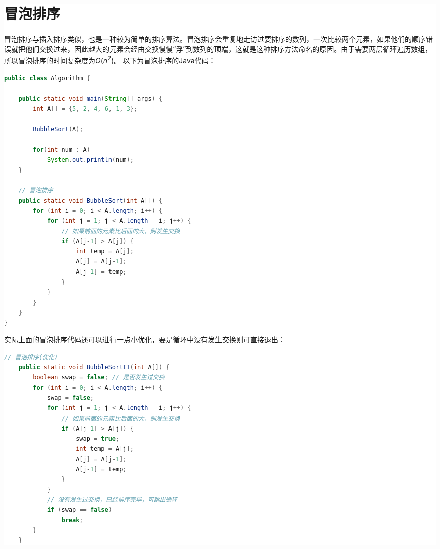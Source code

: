 # 冒泡排序

冒泡排序与插入排序类似，也是一种较为简单的排序算法。冒泡排序会重复地走访过要排序的数列，一次比较两个元素，如果他们的顺序错误就把他们交换过来，因此越大的元素会经由交换慢慢“浮”到数列的顶端，这就是这种排序方法命名的原因。由于需要两层循环遍历数组，所以冒泡排序的时间复杂度为$O(n^2)$。
以下为冒泡排序的Java代码：
```java
public class Algorithm {  
  
    public static void main(String[] args) {  
        int A[] = {5, 2, 4, 6, 1, 3};  
          
        BubbleSort(A);  
          
        for(int num : A)  
            System.out.println(num);  
    }  
  
    // 冒泡排序  
    public static void BubbleSort(int A[]) {  
        for (int i = 0; i < A.length; i++) {  
            for (int j = 1; j < A.length - i; j++) {  
                // 如果前面的元素比后面的大，则发生交换  
                if (A[j-1] > A[j]) {  
                    int temp = A[j];  
                    A[j] = A[j-1];  
                    A[j-1] = temp;  
                }  
            }  
        }  
    }  
}  
```
实际上面的冒泡排序代码还可以进行一点小优化，要是循环中没有发生交换则可直接退出：
```java
// 冒泡排序(优化)  
    public static void BubbleSortII(int A[]) {  
        boolean swap = false; // 是否发生过交换  
        for (int i = 0; i < A.length; i++) {  
            swap = false;  
            for (int j = 1; j < A.length - i; j++) {  
                // 如果前面的元素比后面的大，则发生交换  
                if (A[j-1] > A[j]) {  
                    swap = true;  
                    int temp = A[j];  
                    A[j] = A[j-1];  
                    A[j-1] = temp;  
                }  
            }  
            // 没有发生过交换，已经排序完毕，可跳出循环  
            if (swap == false)  
                break;  
        }  
    }  
```
